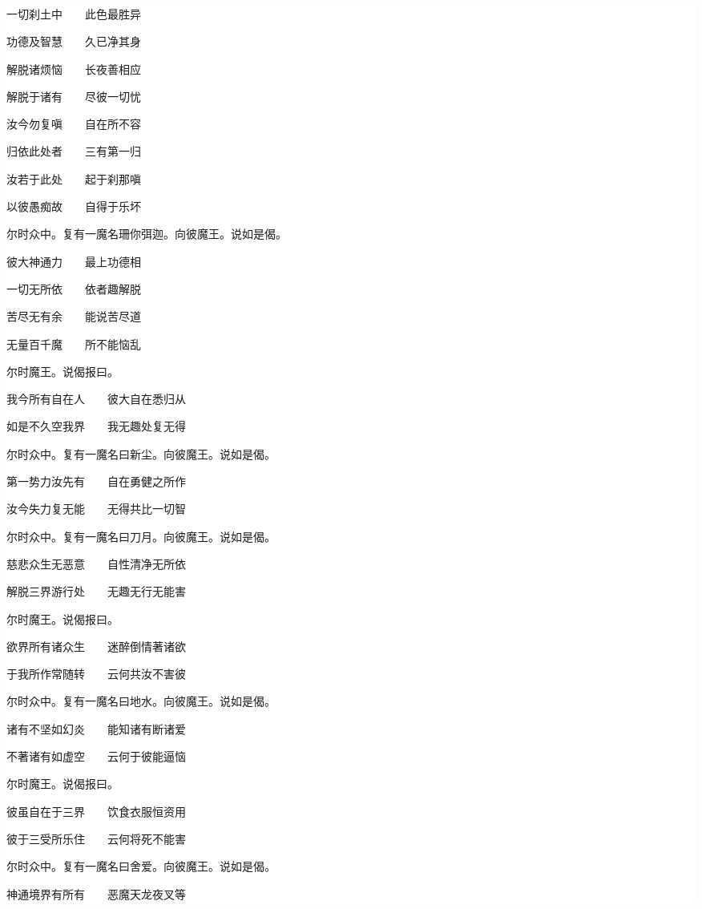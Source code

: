 一切刹土中　　此色最胜异  

功德及智慧　　久已净其身  

解脱诸烦恼　　长夜善相应  

解脱于诸有　　尽彼一切忧  

汝今勿复嗔　　自在所不容  

归依此处者　　三有第一归  

汝若于此处　　起于刹那嗔  

以彼愚痴故　　自得于乐坏  

尔时众中。复有一魔名珊你弭迦。向彼魔王。说如是偈。  

彼大神通力　　最上功德相  

一切无所依　　依者趣解脱  

苦尽无有余　　能说苦尽道  

无量百千魔　　所不能恼乱  

尔时魔王。说偈报曰。  

我今所有自在人　　彼大自在悉归从  

如是不久空我界　　我无趣处复无得  

尔时众中。复有一魔名曰新尘。向彼魔王。说如是偈。  

第一势力汝先有　　自在勇健之所作  

汝今失力复无能　　无得共比一切智  

尔时众中。复有一魔名曰刀月。向彼魔王。说如是偈。  

慈悲众生无恶意　　自性清净无所依  

解脱三界游行处　　无趣无行无能害  

尔时魔王。说偈报曰。  

欲界所有诸众生　　迷醉倒情著诸欲  

于我所作常随转　　云何共汝不害彼  

尔时众中。复有一魔名曰地水。向彼魔王。说如是偈。  

诸有不坚如幻炎　　能知诸有断诸爱  

不著诸有如虚空　　云何于彼能逼恼  

尔时魔王。说偈报曰。  

彼虽自在于三界　　饮食衣服恒资用  

彼于三受所乐住　　云何将死不能害  

尔时众中。复有一魔名曰舍爱。向彼魔王。说如是偈。  

神通境界有所有　　恶魔天龙夜叉等  
